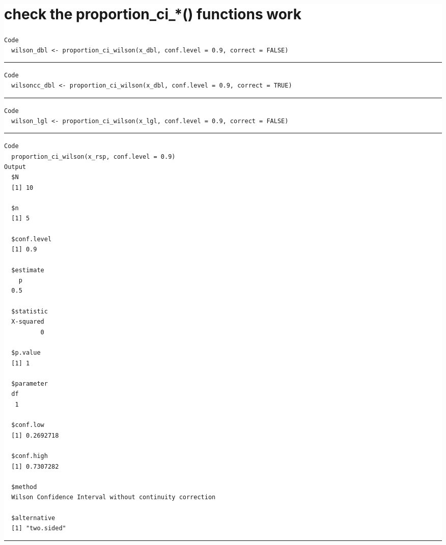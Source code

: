 # check the proportion_ci_*() functions work

    Code
      wilson_dbl <- proportion_ci_wilson(x_dbl, conf.level = 0.9, correct = FALSE)

---

    Code
      wilsoncc_dbl <- proportion_ci_wilson(x_dbl, conf.level = 0.9, correct = TRUE)

---

    Code
      wilson_lgl <- proportion_ci_wilson(x_lgl, conf.level = 0.9, correct = FALSE)

---

    Code
      proportion_ci_wilson(x_rsp, conf.level = 0.9)
    Output
      $N
      [1] 10
      
      $n
      [1] 5
      
      $conf.level
      [1] 0.9
      
      $estimate
        p 
      0.5 
      
      $statistic
      X-squared 
              0 
      
      $p.value
      [1] 1
      
      $parameter
      df 
       1 
      
      $conf.low
      [1] 0.2692718
      
      $conf.high
      [1] 0.7307282
      
      $method
      Wilson Confidence Interval without continuity correction
      
      $alternative
      [1] "two.sided"
      

---